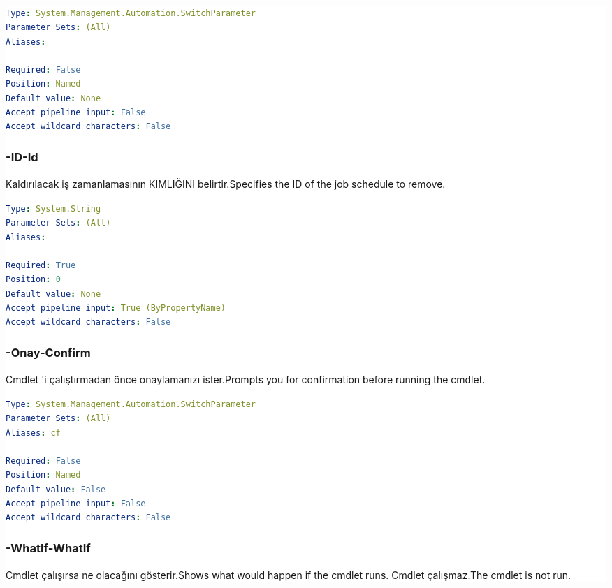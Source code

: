 ```yaml
Type: System.Management.Automation.SwitchParameter
Parameter Sets: (All)
Aliases:

Required: False
Position: Named
Default value: None
Accept pipeline input: False
Accept wildcard characters: False
```

### <span data-ttu-id="6a6a6-128">-ID</span><span class="sxs-lookup"><span data-stu-id="6a6a6-128">-Id</span></span>
<span data-ttu-id="6a6a6-129">Kaldırılacak iş zamanlamasının KIMLIĞINI belirtir.</span><span class="sxs-lookup"><span data-stu-id="6a6a6-129">Specifies the ID of the job schedule to remove.</span></span>

```yaml
Type: System.String
Parameter Sets: (All)
Aliases:

Required: True
Position: 0
Default value: None
Accept pipeline input: True (ByPropertyName)
Accept wildcard characters: False
```

### <span data-ttu-id="6a6a6-130">-Onay</span><span class="sxs-lookup"><span data-stu-id="6a6a6-130">-Confirm</span></span>
<span data-ttu-id="6a6a6-131">Cmdlet 'i çalıştırmadan önce onaylamanızı ister.</span><span class="sxs-lookup"><span data-stu-id="6a6a6-131">Prompts you for confirmation before running the cmdlet.</span></span>

```yaml
Type: System.Management.Automation.SwitchParameter
Parameter Sets: (All)
Aliases: cf

Required: False
Position: Named
Default value: False
Accept pipeline input: False
Accept wildcard characters: False
```

### <span data-ttu-id="6a6a6-132">-WhatIf</span><span class="sxs-lookup"><span data-stu-id="6a6a6-132">-WhatIf</span></span>
<span data-ttu-id="6a6a6-133">Cmdlet çalışırsa ne olacağını gösterir.</span><span class="sxs-lookup"><span data-stu-id="6a6a6-133">Shows what would happen if the cmdlet runs.</span></span>
<span data-ttu-id="6a6a6-134">Cmdlet çalışmaz.</span><span class="sxs-lookup"><span data-stu-id="6a6a6-134">The cmdlet is not run.</span></span>
